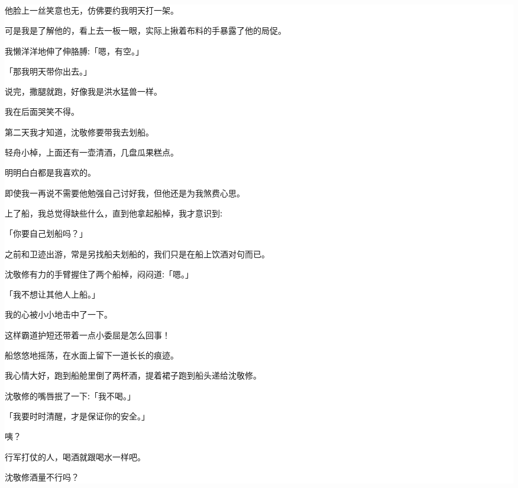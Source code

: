 
他脸上一丝笑意也无，仿佛要约我明天打一架。


可是我是了解他的，看上去一板一眼，实际上揪着布料的手暴露了他的局促。


我懒洋洋地伸了伸胳膊:「嗯，有空。」


「那我明天带你出去。」


说完，撒腿就跑，好像我是洪水猛兽一样。


我在后面哭笑不得。


第二天我才知道，沈敬修要带我去划船。


轻舟小棹，上面还有一壶清酒，几盘瓜果糕点。


明明白白都是我喜欢的。


即使我一再说不需要他勉强自己讨好我，但他还是为我煞费心思。


上了船，我总觉得缺些什么，直到他拿起船棹，我才意识到:


「你要自己划船吗？」


之前和卫迹出游，常是另找船夫划船的，我们只是在船上饮酒对句而已。


沈敬修有力的手臂握住了两个船棹，闷闷道:「嗯。」


「我不想让其他人上船。」


我的心被小小地击中了一下。


这样霸道护短还带着一点小委屈是怎么回事！


船悠悠地摇荡，在水面上留下一道长长的痕迹。


我心情大好，跑到船舱里倒了两杯酒，提着裙子跑到船头递给沈敬修。


沈敬修的嘴唇抿了一下:「我不喝。」


「我要时时清醒，才是保证你的安全。」


咦？


行军打仗的人，喝酒就跟喝水一样吧。


沈敬修酒量不行吗？

